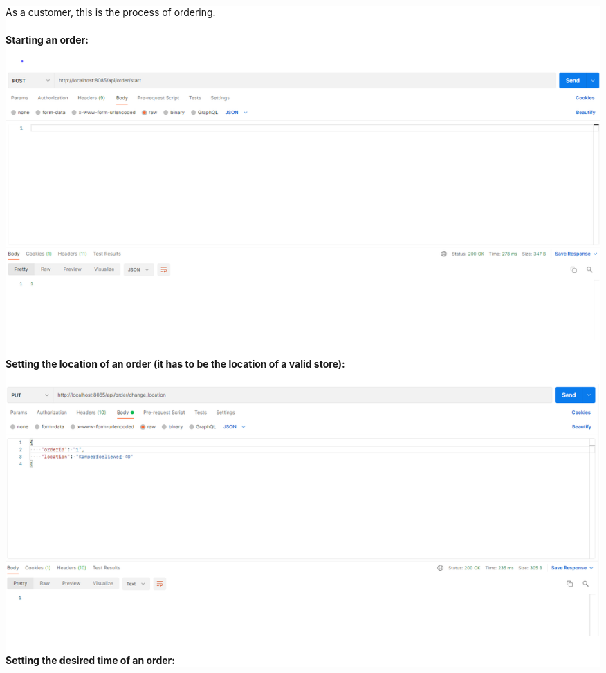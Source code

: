 As a customer, this is the process of ordering.

#### Starting an order:

![image](instructions/start_order.png)

#### Setting the location of an order (it has to be the location of a valid store):

![image](instructions/set_location.png)

#### Setting the desired time of an order:
